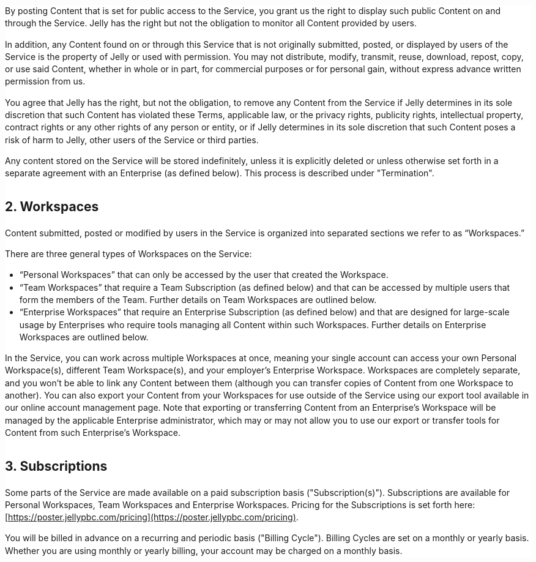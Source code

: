 By posting Content that is set for public access to the Service, you grant us the right to display such public Content on and through the Service. Jelly has the right but not the obligation to monitor all Content provided by users.

In addition, any Content found on or through this Service that is not originally submitted, posted, or displayed by users of the Service is the property of Jelly or used with permission. You may not distribute, modify, transmit, reuse, download, repost, copy, or use said Content, whether in whole or in part, for commercial purposes or for personal gain, without express advance written permission from us.

You agree that Jelly has the right, but not the obligation, to remove any Content from the Service if Jelly determines in its sole discretion that such Content has violated these Terms, applicable law, or the privacy rights, publicity rights, intellectual property, contract rights or any other rights of any person or entity, or if Jelly determines in its sole discretion that such Content poses a risk of harm to Jelly, other users of the Service or third parties.

Any content stored on the Service will be stored indefinitely, unless it is explicitly deleted or unless otherwise set forth in a separate agreement with an Enterprise (as defined below). This process is described under "Termination".

## 2. **Workspaces**

Content submitted, posted or modified by users in the Service is organized into separated sections we refer to as “Workspaces.”

There are three general types of Workspaces on the Service:

- “Personal Workspaces” that can only be accessed by the user that created the Workspace.
- “Team Workspaces” that require a Team Subscription (as defined below) and that can be accessed by multiple users that form the members of the Team. Further details on Team Workspaces are outlined below.
- “Enterprise Workspaces” that require an Enterprise Subscription (as defined below) and that are designed for large-scale usage by Enterprises who require tools managing all Content within such Workspaces. Further details on Enterprise Workspaces are outlined below.

In the Service, you can work across multiple Workspaces at once, meaning your single account can access your own Personal Workspace(s), different Team Workspace(s), and your employer’s Enterprise Workspace. Workspaces are completely separate, and you won’t be able to link any Content between them (although you can transfer copies of Content from one Workspace to another). You can also export your Content from your Workspaces for use outside of the Service using our export tool available in our online account management page. Note that exporting or transferring Content from an Enterprise’s Workspace will be managed by the applicable Enterprise administrator, which may or may not allow you to use our export or transfer tools for Content from such Enterprise’s Workspace.

## 3. **Subscriptions**

Some parts of the Service are made available on a paid subscription basis ("Subscription(s)"). Subscriptions are available for Personal Workspaces, Team Workspaces and Enterprise Workspaces. Pricing for the Subscriptions is set forth here: [https://poster.jellypbc.com/pricing](https://poster.jellypbc.com/pricing).

You will be billed in advance on a recurring and periodic basis ("Billing Cycle"). Billing Cycles are set on a monthly or yearly basis. Whether you are using monthly or yearly billing, your account may be charged on a monthly basis.
